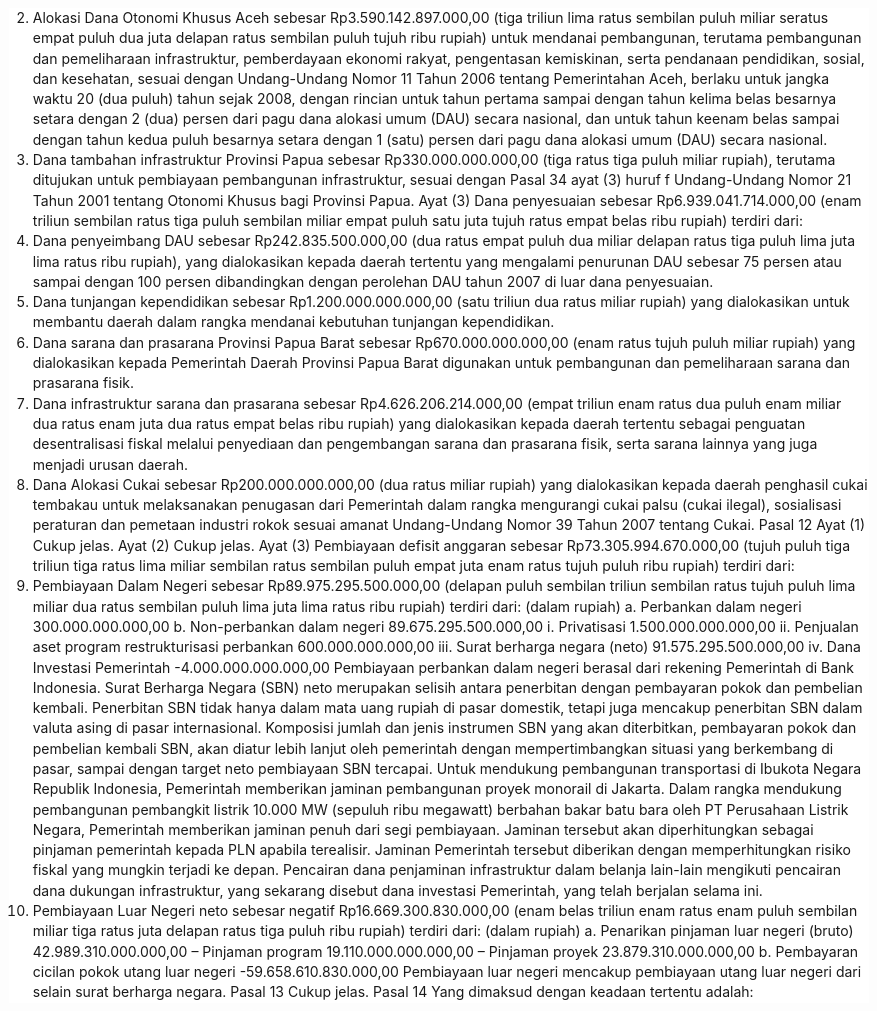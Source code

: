 2. Alokasi Dana Otonomi Khusus Aceh sebesar Rp3.590.142.897.000,00 (tiga triliun lima ratus sembilan puluh miliar seratus empat puluh dua juta delapan ratus sembilan puluh tujuh ribu rupiah) untuk mendanai pembangunan, terutama pembangunan dan pemeliharaan infrastruktur, pemberdayaan ekonomi rakyat, pengentasan kemiskinan, serta pendanaan pendidikan, sosial, dan kesehatan, sesuai dengan Undang-Undang Nomor 11 Tahun 2006 tentang Pemerintahan Aceh, berlaku untuk jangka waktu 20 (dua puluh) tahun sejak 2008, dengan rincian untuk tahun pertama sampai dengan tahun kelima belas besarnya setara dengan 2 (dua) persen dari pagu dana alokasi umum (DAU) secara nasional, dan untuk tahun keenam belas sampai dengan tahun kedua puluh besarnya setara dengan 1 (satu) persen dari pagu dana alokasi umum (DAU) secara nasional.
3. Dana tambahan infrastruktur Provinsi Papua sebesar Rp330.000.000.000,00 (tiga ratus tiga puluh miliar rupiah), terutama ditujukan untuk pembiayaan pembangunan infrastruktur, sesuai dengan Pasal 34 ayat (3) huruf f Undang-Undang Nomor 21 Tahun 2001 tentang Otonomi Khusus bagi Provinsi Papua. Ayat (3) Dana penyesuaian sebesar Rp6.939.041.714.000,00 (enam triliun sembilan ratus tiga puluh sembilan miliar empat puluh satu juta tujuh ratus empat belas ribu rupiah) terdiri dari:
1. Dana penyeimbang DAU sebesar Rp242.835.500.000,00 (dua ratus empat puluh dua miliar delapan ratus tiga puluh lima juta lima ratus ribu rupiah), yang dialokasikan kepada daerah tertentu yang mengalami penurunan DAU sebesar 75 persen atau sampai dengan 100 persen dibandingkan dengan perolehan DAU tahun 2007 di luar dana penyesuaian.
2. Dana tunjangan kependidikan sebesar Rp1.200.000.000.000,00 (satu triliun dua ratus miliar rupiah) yang dialokasikan untuk membantu daerah dalam rangka mendanai kebutuhan tunjangan kependidikan.
3. Dana sarana dan prasarana Provinsi Papua Barat sebesar Rp670.000.000.000,00 (enam ratus tujuh puluh miliar rupiah) yang dialokasikan kepada Pemerintah Daerah Provinsi Papua Barat digunakan untuk pembangunan dan pemeliharaan sarana dan prasarana fisik.
4. Dana infrastruktur sarana dan prasarana sebesar Rp4.626.206.214.000,00 (empat triliun enam ratus dua puluh enam miliar dua ratus enam juta dua ratus empat belas ribu rupiah) yang dialokasikan kepada daerah tertentu sebagai penguatan desentralisasi fiskal melalui penyediaan dan pengembangan sarana dan prasarana fisik, serta sarana lainnya yang juga menjadi urusan daerah.
5. Dana Alokasi Cukai sebesar Rp200.000.000.000,00 (dua ratus miliar rupiah) yang dialokasikan kepada daerah penghasil cukai tembakau untuk melaksanakan penugasan dari Pemerintah dalam rangka mengurangi cukai palsu (cukai ilegal), sosialisasi peraturan dan pemetaan industri rokok sesuai amanat Undang-Undang Nomor 39 Tahun 2007 tentang Cukai.
Pasal 12
Ayat (1) Cukup jelas. Ayat (2) Cukup jelas. Ayat (3) Pembiayaan defisit anggaran sebesar Rp73.305.994.670.000,00 (tujuh puluh tiga triliun tiga ratus lima miliar sembilan ratus sembilan puluh empat juta enam ratus tujuh puluh ribu rupiah) terdiri dari:
1. Pembiayaan Dalam Negeri sebesar Rp89.975.295.500.000,00 (delapan puluh sembilan triliun sembilan ratus tujuh puluh lima miliar dua ratus sembilan puluh lima juta lima ratus ribu rupiah) terdiri dari: (dalam rupiah) a. Perbankan dalam negeri 300.000.000.000,00 b. Non-perbankan dalam negeri 89.675.295.500.000,00 i. Privatisasi 1.500.000.000.000,00 ii. Penjualan aset program restrukturisasi perbankan 600.000.000.000,00 iii. Surat berharga negara (neto) 91.575.295.500.000,00 iv. Dana Investasi Pemerintah -4.000.000.000.000,00 Pembiayaan perbankan dalam negeri berasal dari rekening Pemerintah di Bank Indonesia. Surat Berharga Negara (SBN) neto merupakan selisih antara penerbitan dengan pembayaran pokok dan pembelian kembali. Penerbitan SBN tidak hanya dalam mata uang rupiah di pasar domestik, tetapi juga mencakup penerbitan SBN dalam valuta asing di pasar internasional. Komposisi jumlah dan jenis instrumen SBN yang akan diterbitkan, pembayaran pokok dan pembelian kembali SBN, akan diatur lebih lanjut oleh pemerintah dengan mempertimbangkan situasi yang berkembang di pasar, sampai dengan target neto pembiayaan SBN tercapai. Untuk mendukung pembangunan transportasi di Ibukota Negara Republik Indonesia, Pemerintah memberikan jaminan pembangunan proyek monorail di Jakarta. Dalam rangka mendukung pembangunan pembangkit listrik 10.000 MW (sepuluh ribu megawatt) berbahan bakar batu bara oleh PT Perusahaan Listrik Negara, Pemerintah memberikan jaminan penuh dari segi pembiayaan. Jaminan tersebut akan diperhitungkan sebagai pinjaman pemerintah kepada PLN apabila terealisir. Jaminan Pemerintah tersebut diberikan dengan memperhitungkan risiko fiskal yang mungkin terjadi ke depan. Pencairan dana penjaminan infrastruktur dalam belanja lain-lain mengikuti pencairan dana dukungan infrastruktur, yang sekarang disebut dana investasi Pemerintah, yang telah berjalan selama ini.
2. Pembiayaan Luar Negeri neto sebesar negatif Rp16.669.300.830.000,00 (enam belas triliun enam ratus enam puluh sembilan miliar tiga ratus juta delapan ratus tiga puluh ribu rupiah) terdiri dari: (dalam rupiah) a. Penarikan pinjaman luar negeri (bruto) 42.989.310.000.000,00 – Pinjaman program 19.110.000.000.000,00 – Pinjaman proyek 23.879.310.000.000,00 b. Pembayaran cicilan pokok utang luar negeri -59.658.610.830.000,00 Pembiayaan luar negeri mencakup pembiayaan utang luar negeri dari selain surat berharga negara.
Pasal 13
Cukup jelas.
Pasal 14
Yang dimaksud dengan keadaan tertentu adalah: